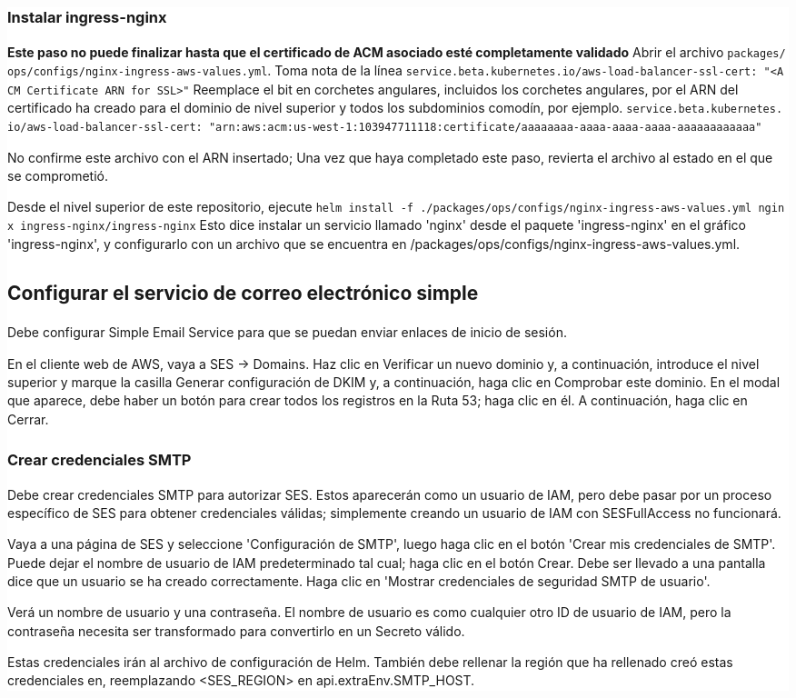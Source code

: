 ### Instalar ingress-nginx

**Este paso no puede finalizar hasta que el certificado de ACM asociado esté completamente validado**
Abrir el archivo `packages/ops/configs/nginx-ingress-aws-values.yml`. Toma nota de la línea
`service.beta.kubernetes.io/aws-load-balancer-ssl-cert: "<ACM Certificate ARN for SSL>"`
Reemplace el bit en corchetes angulares, incluidos los corchetes angulares, por el ARN del certificado
ha creado para el dominio de nivel superior y todos los subdominios comodín, por ejemplo.
`service.beta.kubernetes.io/aws-load-balancer-ssl-cert: "arn:aws:acm:us-west-1:103947711118:certificate/aaaaaaaa-aaaa-aaaa-aaaa-aaaaaaaaaaaa"`

No confirme este archivo con el ARN insertado; Una vez que haya completado este paso, revierta el archivo
al estado en el que se comprometió.

Desde el nivel superior de este repositorio, ejecute `helm install -f ./packages/ops/configs/nginx-ingress-aws-values.yml nginx ingress-nginx/ingress-nginx`
Esto dice instalar un servicio llamado 'nginx' desde el paquete 'ingress-nginx' en el gráfico 'ingress-nginx', y configurarlo con
un archivo que se encuentra en /packages/ops/configs/nginx-ingress-aws-values.yml.

## Configurar el servicio de correo electrónico simple

Debe configurar Simple Email Service para que se puedan enviar enlaces de inicio de sesión.

En el cliente web de AWS, vaya a SES -> Domains. Haz clic en Verificar un nuevo dominio y, a continuación, introduce el nivel superior
y marque la casilla Generar configuración de DKIM y, a continuación, haga clic en Comprobar este dominio.
En el modal que aparece, debe haber un botón para crear todos los registros en la Ruta 53;
haga clic en él. A continuación, haga clic en Cerrar.

### Crear credenciales SMTP

Debe crear credenciales SMTP para autorizar SES. Estos aparecerán como un usuario de IAM,
pero debe pasar por un proceso específico de SES para obtener credenciales válidas; simplemente creando un usuario de IAM
con SESFullAccess no funcionará.

Vaya a una página de SES y seleccione 'Configuración de SMTP', luego haga clic en el botón 'Crear mis credenciales de SMTP'.
Puede dejar el nombre de usuario de IAM predeterminado tal cual; haga clic en el botón Crear. Debe ser llevado a una pantalla
dice que un usuario se ha creado correctamente. Haga clic en 'Mostrar credenciales de seguridad SMTP de usuario'.

Verá un nombre de usuario y una contraseña. El nombre de usuario es como cualquier otro ID de usuario de IAM, pero la contraseña
necesita ser transformado para convertirlo en un Secreto válido.

Estas credenciales irán al archivo de configuración de Helm. También debe rellenar la región que ha rellenado
creó estas credenciales en, reemplazando \<SES_REGION> en api.extraEnv.SMTP_HOST.
